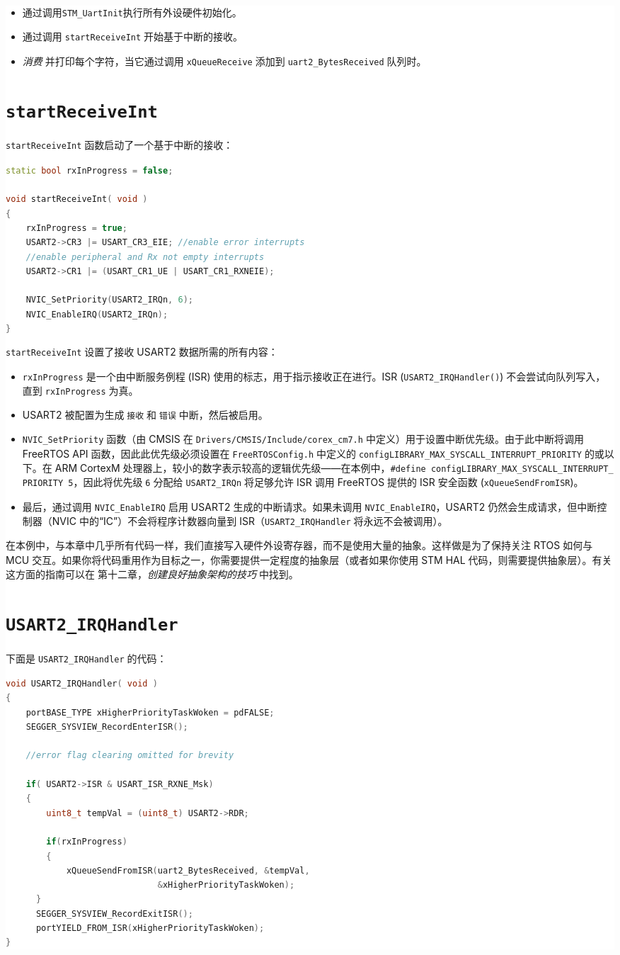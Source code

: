 +   通过调用`STM_UartInit`执行所有外设硬件初始化。

+   通过调用 `startReceiveInt` 开始基于中断的接收。

+   *消费* 并打印每个字符，当它通过调用 `xQueueReceive` 添加到 `uart2_BytesReceived` 队列时。

# `startReceiveInt`

`startReceiveInt` 函数启动了一个基于中断的接收：

```cpp
static bool rxInProgress = false;

void startReceiveInt( void )
{
    rxInProgress = true;
    USART2->CR3 |= USART_CR3_EIE; //enable error interrupts
    //enable peripheral and Rx not empty interrupts
    USART2->CR1 |= (USART_CR1_UE | USART_CR1_RXNEIE);  

    NVIC_SetPriority(USART2_IRQn, 6);
    NVIC_EnableIRQ(USART2_IRQn);
}
```

`startReceiveInt` 设置了接收 USART2 数据所需的所有内容：

+   `rxInProgress` 是一个由中断服务例程 (ISR) 使用的标志，用于指示接收正在进行。ISR (`USART2_IRQHandler()`) 不会尝试向队列写入，直到 `rxInProgress` 为真。

+   USART2 被配置为生成 `接收` 和 `错误` 中断，然后被启用。

+   `NVIC_SetPriority` 函数（由 CMSIS 在 `Drivers/CMSIS/Include/corex_cm7.h` 中定义）用于设置中断优先级。由于此中断将调用 FreeRTOS API 函数，因此此优先级必须设置在 `FreeRTOSConfig.h` 中定义的 `configLIBRARY_MAX_SYSCALL_INTERRUPT_PRIORITY` 的或以下。在 ARM CortexM 处理器上，较小的数字表示较高的逻辑优先级——在本例中，`#define configLIBRARY_MAX_SYSCALL_INTERRUPT_PRIORITY 5`，因此将优先级 `6` 分配给 `USART2_IRQn` 将足够允许 ISR 调用 FreeRTOS 提供的 ISR 安全函数 (`xQueueSendFromISR`)。

+   最后，通过调用 `NVIC_EnableIRQ` 启用 USART2 生成的中断请求。如果未调用 `NVIC_EnableIRQ`，USART2 仍然会生成请求，但中断控制器（NVIC 中的“IC”）不会将程序计数器向量到 ISR（`USART2_IRQHandler` 将永远不会被调用）。

在本例中，与本章中几乎所有代码一样，我们直接写入硬件外设寄存器，而不是使用大量的抽象。这样做是为了保持关注 RTOS 如何与 MCU 交互。如果你将代码重用作为目标之一，你需要提供一定程度的抽象层（或者如果你使用 STM HAL 代码，则需要提供抽象层）。有关这方面的指南可以在 第十二章，*创建良好抽象架构的技巧* 中找到。

# `USART2_IRQHandler`

下面是 `USART2_IRQHandler` 的代码：

```cpp
void USART2_IRQHandler( void )
{
    portBASE_TYPE xHigherPriorityTaskWoken = pdFALSE;
    SEGGER_SYSVIEW_RecordEnterISR();

    //error flag clearing omitted for brevity

    if( USART2->ISR & USART_ISR_RXNE_Msk)
    {
        uint8_t tempVal = (uint8_t) USART2->RDR;

        if(rxInProgress)
        {
            xQueueSendFromISR(uart2_BytesReceived, &tempVal, 
                              &xHigherPriorityTaskWoken);
      }
      SEGGER_SYSVIEW_RecordExitISR();
      portYIELD_FROM_ISR(xHigherPriorityTaskWoken);
}
```